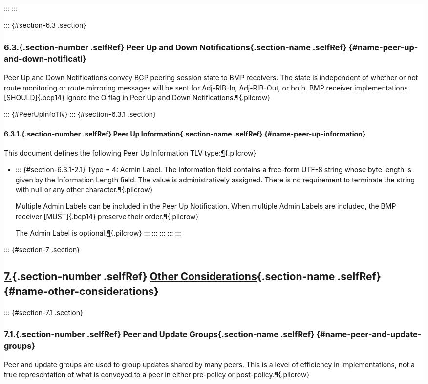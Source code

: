 :::
:::

::: {#section-6.3 .section}
### [6.3.](#section-6.3){.section-number .selfRef} [Peer Up and Down Notifications](#name-peer-up-and-down-notificati){.section-name .selfRef} {#name-peer-up-and-down-notificati}

Peer Up and Down Notifications convey BGP peering session state to BMP
receivers. The state is independent of whether or not route monitoring
or route mirroring messages will be sent for Adj-RIB-In, Adj-RIB-Out, or
both. BMP receiver implementations [SHOULD]{.bcp14} ignore the O flag in
Peer Up and Down Notifications.[¶](#section-6.3-1){.pilcrow}

::: {#PeerUpInfoTlv}
::: {#section-6.3.1 .section}
#### [6.3.1.](#section-6.3.1){.section-number .selfRef} [Peer Up Information](#name-peer-up-information){.section-name .selfRef} {#name-peer-up-information}

This document defines the following Peer Up Information TLV
type:[¶](#section-6.3.1-1){.pilcrow}

-   ::: {#section-6.3.1-2.1}
    Type = 4: Admin Label. The Information field contains a free-form
    UTF-8 string whose byte length is given by the Information Length
    field. The value is administratively assigned. There is no
    requirement to terminate the string with null or any other
    character.[¶](#section-6.3.1-2.1.1){.pilcrow}

    Multiple Admin Labels can be included in the Peer Up Notification.
    When multiple Admin Labels are included, the BMP receiver
    [MUST]{.bcp14} preserve their
    order.[¶](#section-6.3.1-2.1.2){.pilcrow}

    The Admin Label is optional.[¶](#section-6.3.1-2.1.3){.pilcrow}
    :::
:::
:::
:::
:::

::: {#section-7 .section}
## [7.](#section-7){.section-number .selfRef} [Other Considerations](#name-other-considerations){.section-name .selfRef} {#name-other-considerations}

::: {#section-7.1 .section}
### [7.1.](#section-7.1){.section-number .selfRef} [Peer and Update Groups](#name-peer-and-update-groups){.section-name .selfRef} {#name-peer-and-update-groups}

Peer and update groups are used to group updates shared by many peers.
This is a level of efficiency in implementations, not a true
representation of what is conveyed to a peer in either pre-policy or
post-policy.[¶](#section-7.1-1){.pilcrow}
